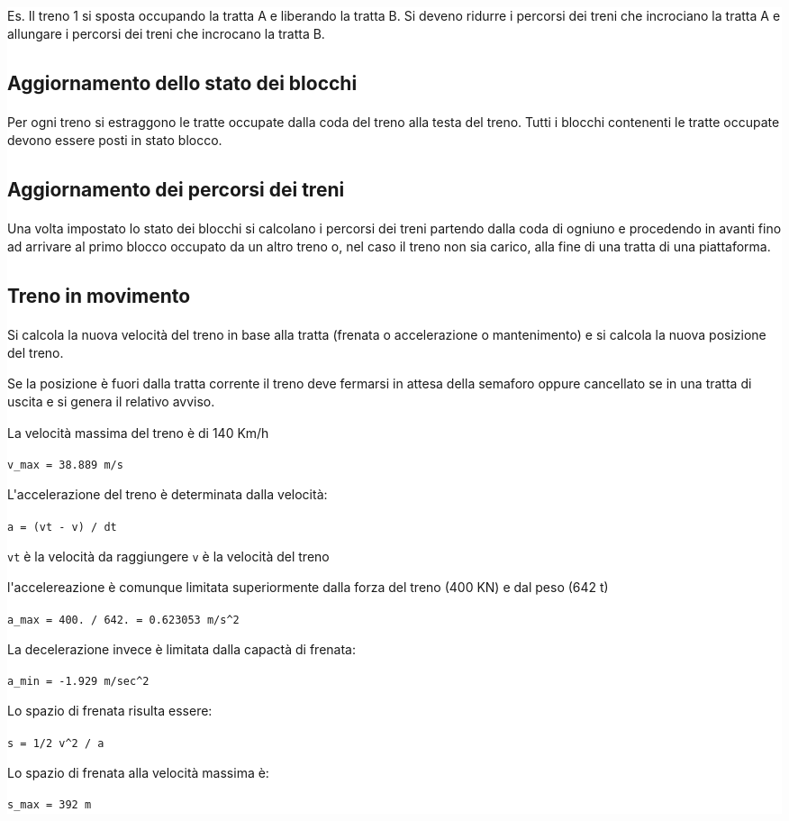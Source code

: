 Es. Il treno 1 si sposta occupando la tratta A e liberando la tratta B.
	Si deveno ridurre i percorsi dei treni che incrociano la tratta A e allungare i percorsi dei treni che incrocano la tratta B.


## Aggiornamento dello stato dei blocchi

Per ogni treno si estraggono le tratte occupate dalla coda del treno alla testa del treno.
Tutti i blocchi contenenti le tratte occupate devono essere posti in stato blocco.


## Aggiornamento dei percorsi dei treni

Una volta impostato lo stato dei blocchi si calcolano i percorsi dei treni partendo dalla coda di ogniuno e procedendo in avanti fino ad arrivare al primo blocco occupato da un altro treno o, nel caso il treno non sia carico, alla fine di una tratta di una piattaforma. 


## Treno in movimento

Si calcola la nuova velocità del treno in base alla tratta (frenata o accelerazione o mantenimento) e si calcola la nuova posizione del treno.

Se la posizione è fuori dalla tratta corrente il treno deve fermarsi in attesa della semaforo
oppure cancellato se in una tratta di uscita e si genera il relativo avviso.

La velocità massima del treno è di 140 Km/h
```
v_max = 38.889 m/s
```

L'accelerazione del treno è determinata dalla velocità:
```
a = (vt - v) / dt
```
`vt` è la velocità da raggiungere
`v` è la velocità del treno

l'accelereazione è comunque limitata superiormente dalla forza del treno (400 KN) e dal peso (642 t)
```
a_max = 400. / 642. = 0.623053 m/s^2
```

La decelerazione invece è limitata dalla capactà di frenata:
```
a_min = -1.929 m/sec^2
```

Lo spazio di frenata risulta essere:
```
s = 1/2 v^2 / a
```

Lo spazio di frenata alla velocità massima è:
```
s_max = 392 m
```
